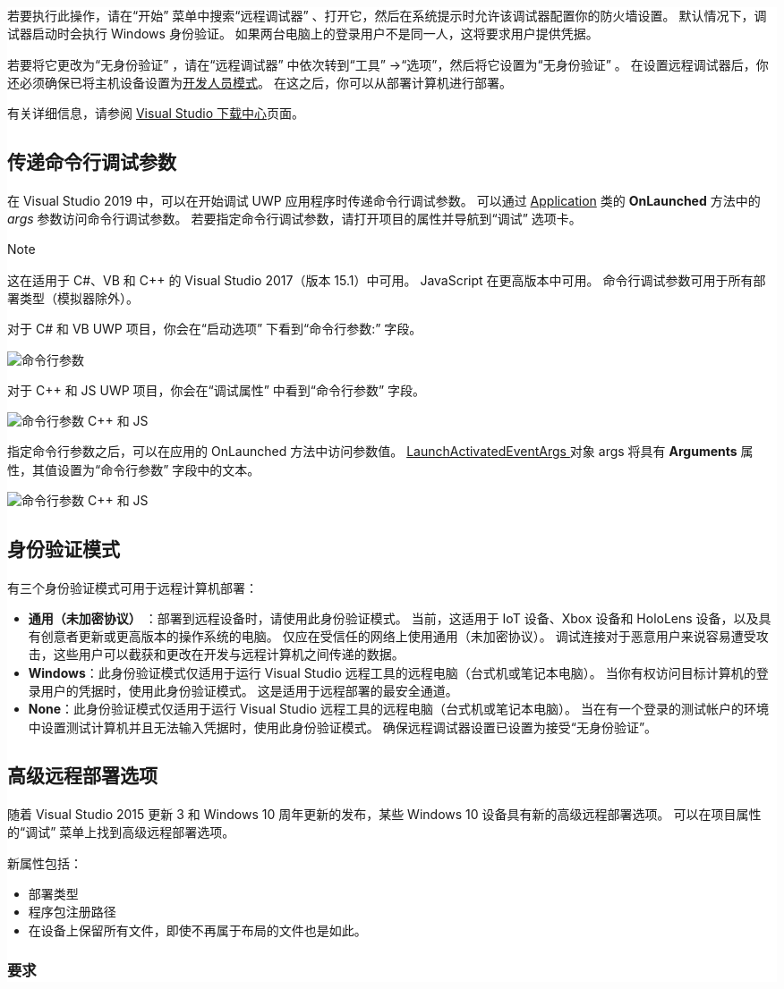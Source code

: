 若要执行此操作，请在“开始”  菜单中搜索“远程调试器”  、打开它，然后在系统提示时允许该调试器配置你的防火墙设置。 默认情况下，调试器启动时会执行 Windows 身份验证。 如果两台电脑上的登录用户不是同一人，这将要求用户提供凭据。

若要将它更改为“无身份验证”  ，请在“远程调试器”  中依次转到“工具”   -&gt;“选项”，然后将它设置为“无身份验证”   。 在设置远程调试器后，你还必须确保已将主机设备设置为[开发人员模式](../get-started/enable-your-device-for-development.md)。 在这之后，你可以从部署计算机进行部署。

有关详细信息，请参阅 [Visual Studio 下载中心](https://visualstudio.microsoft.com/downloads/)页面。

## <a name="passing-command-line-debug-arguments"></a>传递命令行调试参数

在 Visual Studio 2019 中，可以在开始调试 UWP 应用程序时传递命令行调试参数。 可以通过 [  Application](/uwp/api/windows.ui.xaml.application) 类的 **OnLaunched** 方法中的 *args* 参数访问命令行调试参数。 若要指定命令行调试参数，请打开项目的属性并导航到“调试”  选项卡。

> [!NOTE]
> 这在适用于 C#、VB 和 C++ 的 Visual Studio 2017（版本 15.1）中可用。 JavaScript 在更高版本中可用。 命令行调试参数可用于所有部署类型（模拟器除外）。

对于 C# 和 VB UWP 项目，你会在“启动选项”  下看到“命令行参数:”  字段。

![命令行参数](images/command-line-arguments.png)

对于 C++ 和 JS UWP 项目，你会在“调试属性”  中看到“命令行参数”  字段。

![命令行参数 C++ 和 JS](images/command-line-arguments-cpp.png)

指定命令行参数之后，可以在应用的 OnLaunched  方法中访问参数值。 [LaunchActivatedEventArgs  ](/uwp/api/windows.applicationmodel.activation.launchactivatedeventargs) 对象 args  将具有 **Arguments** 属性，其值设置为“命令行参数”  字段中的文本。

![命令行参数 C++ 和 JS](images/command-line-arguments-debugging.png)

## <a name="authentication-modes"></a>身份验证模式

有三个身份验证模式可用于远程计算机部署：

- **通用（未加密协议）** ：部署到远程设备时，请使用此身份验证模式。 当前，这适用于 IoT 设备、Xbox 设备和 HoloLens 设备，以及具有创意者更新或更高版本的操作系统的电脑。 仅应在受信任的网络上使用通用（未加密协议）。 调试连接对于恶意用户来说容易遭受攻击，这些用户可以截获和更改在开发与远程计算机之间传递的数据。
- **Windows**：此身份验证模式仅适用于运行 Visual Studio 远程工具的远程电脑（台式机或笔记本电脑）。 当你有权访问目标计算机的登录用户的凭据时，使用此身份验证模式。 这是适用于远程部署的最安全通道。
- **None**：此身份验证模式仅适用于运行 Visual Studio 远程工具的远程电脑（台式机或笔记本电脑）。 当在有一个登录的测试帐户的环境中设置测试计算机并且无法输入凭据时，使用此身份验证模式。 确保远程调试器设置已设置为接受“无身份验证”。

## <a name="advanced-remote-deployment-options"></a>高级远程部署选项

随着 Visual Studio 2015 更新 3 和 Windows 10 周年更新的发布，某些 Windows 10 设备具有新的高级远程部署选项。 可以在项目属性的“调试”  菜单上找到高级远程部署选项。

新属性包括：

- 部署类型
- 程序包注册路径
- 在设备上保留所有文件，即使不再属于布局的文件也是如此。

### <a name="requirements"></a>要求

